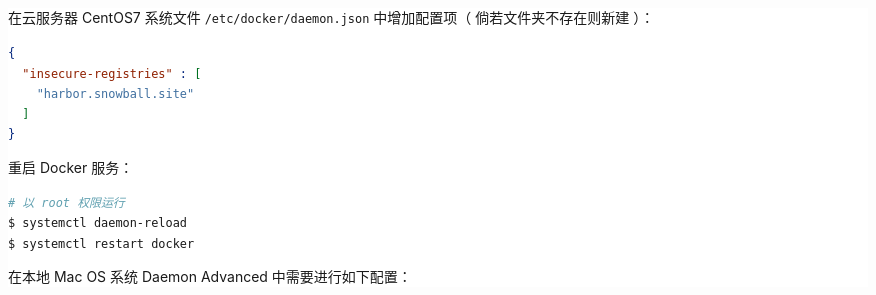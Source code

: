   在云服务器 CentOS7 系统文件 <code>/etc/docker/daemon.json</code> 中增加配置项（ 倘若文件夹不存在则新建 ）：

  ```json
  {
    "insecure-registries" : [
      "harbor.snowball.site"
    ]
  }
  ```
  重启 Docker 服务：

  ```bash
  # 以 root 权限运行
  $ systemctl daemon-reload
  $ systemctl restart docker
  ```

  在本地 Mac OS 系统 Daemon Advanced 中需要进行如下配置：
